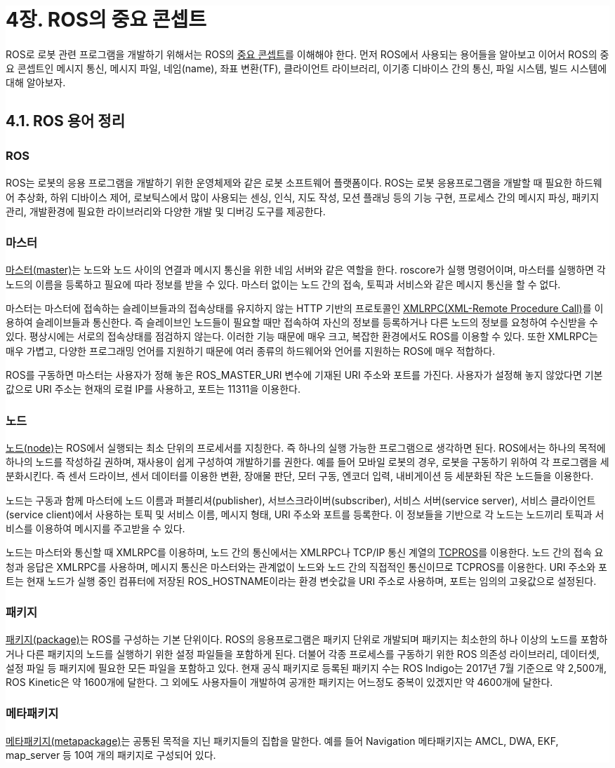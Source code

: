# 4장. ROS의 중요 콘셉트

ROS로 로봇 관련 프로그램을 개발하기 위해서는 ROS의 [중요 콘셉트](http://wiki.ros.org/ROS/Concepts)를 이해해야 한다. 먼저 ROS에서 사용되는 용어들을 알아보고 이어서 ROS의 중요 콘셉트인 메시지 통신, 메시지 파일, 네임(name), 좌표 변환(TF), 클라이언트 라이브러리, 이기종 디바이스 간의 통신, 파일 시스템, 빌드 시스템에 대해 알아보자.

## 4.1. ROS 용어 정리

### ROS

ROS는 로봇의 응용 프로그램을 개발하기 위한 운영체제와 같은 로봇 소프트웨어 플랫폼이다. ROS는 로봇 응용프로그램을 개발할 때 필요한 하드웨어 추상화, 하위 디바이스 제어, 로보틱스에서 많이 사용되는 센싱, 인식, 지도 작성, 모션 플래닝 등의 기능 구현, 프로세스 간의 메시지 파싱, 패키지 관리, 개발환경에 필요한 라이브러리와 다양한 개발 및 디버깅 도구를 제공한다.

### 마스터

[마스터(master)](http://wiki.ros.org/Master)는 노드와 노드 사이의 연결과 메시지 통신을 위한 네임 서버와 같은 역할을 한다. roscore가 실행 명령어이며, 마스터를 실행하면 각 노드의 이름을 등록하고 필요에 따라 정보를 받을 수 있다. 마스터 없이는 노드 간의 접속, 토픽과 서비스와 같은 메시지 통신을 할 수 없다.

마스터는 마스터에 접속하는 슬레이브들과의 접속상태를 유지하지 않는 HTTP 기반의 프로토콜인 [XMLRPC(XML-Remote Procedure Call)](https://en.wikipedia.org/wiki/XML-RPC)를 이용하여 슬레이브들과 통신한다. 즉 슬레이브인 노드들이 필요할 때만 접속하여 자신의 정보를 등록하거나 다른 노드의 정보를 요청하여 수신받을 수 있다. 평상시에는 서로의 접속상태를 점검하지 않는다. 이러한 기능 때문에 매우 크고, 복잡한 환경에서도 ROS를 이용할 수 있다. 또한 XMLRPC는 매우 가볍고, 다양한 프로그래밍 언어를 지원하기 때문에 여러 종류의 하드웨어와 언어를 지원하는 ROS에 매우 적합하다.

ROS를 구동하면 마스터는 사용자가 정해 놓은 ROS_MASTER_URI 변수에 기재된 URI 주소와 포트를 가진다. 사용자가 설정해 놓지 않았다면 기본값으로 URI 주소는 현재의 로컬 IP를 사용하고, 포트는 11311을 이용한다.

### 노드

[노드(node)](http://wiki.ros.org/Nodes)는 ROS에서 실행되는 최소 단위의 프로세서를 지칭한다. 즉 하나의 실행 가능한 프로그램으로 생각하면 된다. ROS에서는 하나의 목적에 하나의 노드를 작성하길 권하며, 재사용이 쉽게 구성하여 개발하기를 권한다. 예를 들어 모바일 로봇의 경우, 로봇을 구동하기 위하여 각 프로그램을 세분화시킨다. 즉 센서 드라이브, 센서 데이터를 이용한 변환, 장애물 판단, 모터 구동, 엔코더 입력, 내비게이션 등 세분화된 작은 노드들을 이용한다.

노드는 구동과 함께 마스터에 노드 이름과 퍼블리셔(publisher), 서브스크라이버(subscriber), 서비스 서버(service server), 서비스 클라이언트(service client)에서 사용하는 토픽 및 서비스 이름, 메시지 형태, URI 주소와 포트를 등록한다. 이 정보들을 기반으로 각 노드는 노드끼리 토픽과 서비스를 이용하여 메시지를 주고받을 수 있다.

노드는 마스터와 통신할 때 XMLRPC를 이용하며, 노드 간의 통신에서는 XMLRPC나 TCP/IP 통신 계열의 [TCPROS](http://wiki.ros.org/ROS/TCPROS)를 이용한다. 노드 간의 접속 요청과 응답은 XMLRPC를 사용하며, 메시지 통신은 마스터와는 관계없이 노드와 노드 간의 직접적인 통신이므로 TCPROS를 이용한다. URI 주소와 포트는 현재 노드가 실행 중인 컴퓨터에 저장된 ROS_HOSTNAME이라는 환경 변숫값을 URI 주소로 사용하며, 포트는 임의의 고윳값으로 설정된다.

### 패키지

[패키지(package)](http://wiki.ros.org/Packages)는 ROS를 구성하는 기본 단위이다. ROS의 응용프로그램은 패키지 단위로 개발되며 패키지는 최소한의 하나 이상의 노드를 포함하거나 다른 패키지의 노드를 실행하기 위한 설정 파일들을 포함하게 된다. 더불어 각종 프로세스를 구동하기 위한 ROS 의존성 라이브러리, 데이터셋, 설정 파일 등 패키지에 필요한 모든 파일을 포함하고 있다. 현재 공식 패키지로 등록된 패키지 수는 ROS Indigo는 2017년 7월 기준으로 약 2,500개, ROS Kinetic은 약 1600개에 달한다. 그 외에도 사용자들이 개발하여 공개한 패키지는 어느정도 중복이 있겠지만 약 4600개에 달한다.

### 메타패키지

[메타패키지(metapackage)](http://wiki.ros.org/Metapackages)는 공통된 목적을 지닌 패키지들의 집합을 말한다. 예를 들어 Navigation 메타패키지는 AMCL, DWA, EKF, map_server 등 10여 개의 패키지로 구성되어 있다.
